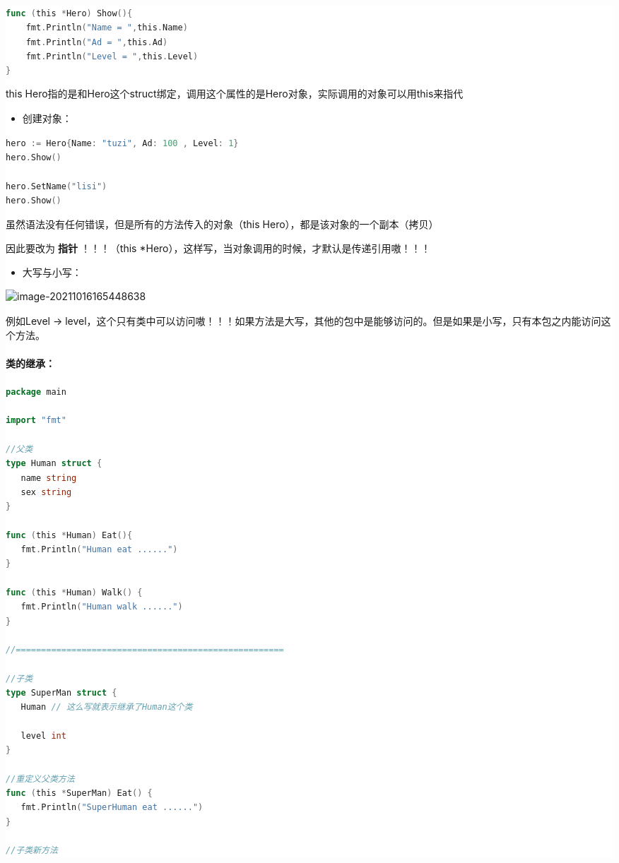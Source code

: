 ```go
func (this *Hero) Show(){
    fmt.Println("Name = ",this.Name)
    fmt.Println("Ad = ",this.Ad)
    fmt.Println("Level = ",this.Level)
}
```
this Hero指的是和Hero这个struct绑定，调用这个属性的是Hero对象，实际调用的对象可以用this来指代

- 创建对象：

```go
hero := Hero{Name: "tuzi", Ad: 100 , Level: 1}
hero.Show()

hero.SetName("lisi")
hero.Show()
```

虽然语法没有任何错误，但是所有的方法传入的对象（this Hero），都是该对象的一个副本（拷贝）

因此要改为 **指针** ！！！（this *Hero），这样写，当对象调用的时候，才默认是传递引用嗷！！！

- 大写与小写：

![image-20211016165448638](https://cdn.jsdelivr.net/gh/alexanderliu-creator/cloudimg/img/20211016165449.png)

例如Level -> level，这个只有类中可以访问嗷！！！如果方法是大写，其他的包中是能够访问的。但是如果是小写，只有本包之内能访问这个方法。





#### 类的继承：

```go
package main

import "fmt"

//父类
type Human struct {
   name string
   sex string
}

func (this *Human) Eat(){
   fmt.Println("Human eat ......")
}

func (this *Human) Walk() {
   fmt.Println("Human walk ......")
}

//=====================================================

//子类
type SuperMan struct {
   Human // 这么写就表示继承了Human这个类

   level int
}

//重定义父类方法
func (this *SuperMan) Eat() {
   fmt.Println("SuperHuman eat ......")
}

//子类新方法
```